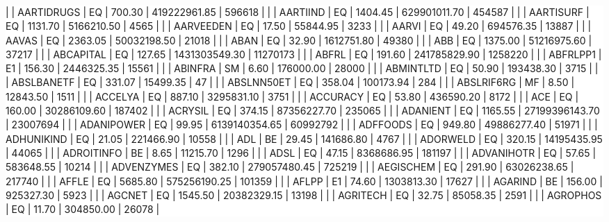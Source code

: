 |  | AARTIDRUGS | EQ | 700.30 | 419222961.85 | 596618 |
|  | AARTIIND | EQ | 1404.45 | 629901011.70 | 454587 |
|  | AARTISURF | EQ | 1131.70 | 5166210.50 | 4565 |
|  | AARVEEDEN | EQ | 17.50 | 55844.95 | 3233 |
|  | AARVI | EQ | 49.20 | 694576.35 | 13887 |
|  | AAVAS | EQ | 2363.05 | 50032198.50 | 21018 |
|  | ABAN | EQ | 32.90 | 1612751.80 | 49380 |
|  | ABB | EQ | 1375.00 | 51216975.60 | 37217 |
|  | ABCAPITAL | EQ | 127.65 | 1431303549.30 | 11270173 |
|  | ABFRL | EQ | 191.60 | 241785829.90 | 1258220 |
|  | ABFRLPP1 | E1 | 156.30 | 2446325.35 | 15561 |
|  | ABINFRA | SM | 6.60 | 176000.00 | 28000 |
|  | ABMINTLTD | EQ | 50.90 | 193438.30 | 3715 |
|  | ABSLBANETF | EQ | 331.07 | 15499.35 | 47 |
|  | ABSLNN50ET | EQ | 358.04 | 100173.94 | 284 |
|  | ABSLRIF6RG | MF | 8.50 | 12843.50 | 1511 |
|  | ACCELYA | EQ | 887.10 | 3295831.10 | 3751 |
|  | ACCURACY | EQ | 53.80 | 436590.20 | 8172 |
|  | ACE | EQ | 160.00 | 30286109.60 | 187402 |
|  | ACRYSIL | EQ | 374.15 | 87356227.70 | 235065 |
|  | ADANIENT | EQ | 1165.55 | 27199396143.70 | 23007694 |
|  | ADANIPOWER | EQ | 99.95 | 6139140354.65 | 60992792 |
|  | ADFFOODS | EQ | 949.80 | 49886277.40 | 51971 |
|  | ADHUNIKIND | EQ | 21.05 | 221466.90 | 10558 |
|  | ADL | BE | 29.45 | 141686.80 | 4767 |
|  | ADORWELD | EQ | 320.15 | 14195435.95 | 44065 |
|  | ADROITINFO | BE | 8.65 | 11215.70 | 1296 |
|  | ADSL | EQ | 47.15 | 8368686.95 | 181197 |
|  | ADVANIHOTR | EQ | 57.65 | 583648.55 | 10214 |
|  | ADVENZYMES | EQ | 382.10 | 279057480.45 | 725219 |
|  | AEGISCHEM | EQ | 291.90 | 63026238.65 | 217740 |
|  | AFFLE | EQ | 5685.80 | 575256190.25 | 101359 |
|  | AFLPP | E1 | 74.60 | 1303813.30 | 17627 |
|  | AGARIND | BE | 156.00 | 925327.30 | 5923 |
|  | AGCNET | EQ | 1545.50 | 20382329.15 | 13198 |
|  | AGRITECH | EQ | 32.75 | 85058.35 | 2591 |
|  | AGROPHOS | EQ | 11.70 | 304850.00 | 26078 |